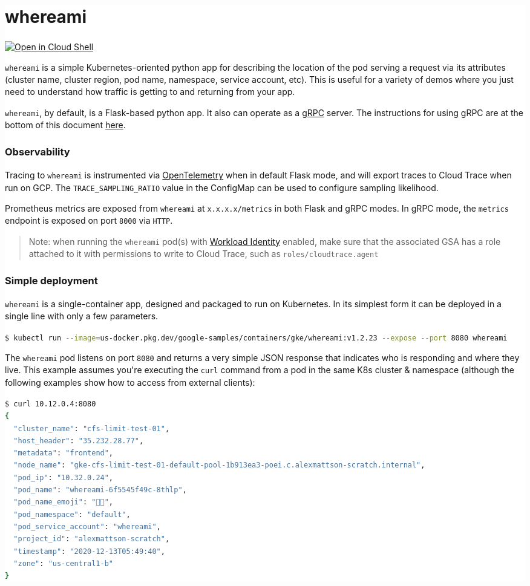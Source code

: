 # whereami

[![Open in Cloud Shell](https://gstatic.com/cloudssh/images/open-btn.svg)](https://ssh.cloud.google.com/cloudshell/editor?cloudshell_git_repo=https://github.com/GoogleCloudPlatform/kubernetes-engine-samples&cloudshell_tutorial=README.md&cloudshell_workspace=whereami/)

`whereami` is a simple Kubernetes-oriented python app for describing the location of the pod serving a request via its attributes (cluster name, cluster region, pod name, namespace, service account, etc). This is useful for a variety of demos where you just need to understand how traffic is getting to and returning from your app.

`whereami`, by default, is a Flask-based python app. It also can operate as a [gRPC](https://grpc.io/) server. The instructions for using gRPC are at the bottom of this document [here](#gRPC-support).

### Observability

Tracing to `whereami` is instrumented via [OpenTelemetry](https://cloud.google.com/trace/docs/setup/python-ot) when in default Flask mode, and will export traces to Cloud Trace when run on GCP. The `TRACE_SAMPLING_RATIO` value in the ConfigMap can be used to configure sampling likelihood.

Prometheus metrics are exposed from `whereami` at `x.x.x.x/metrics` in both Flask and gRPC modes. In gRPC mode, the `metrics` endpoint is exposed on port `8000` via `HTTP`.

> Note: when running the `whereami` pod(s) with [Workload Identity](https://cloud.google.com/kubernetes-engine/docs/how-to/workload-identity) enabled, make sure that the associated GSA has a role attached to it with permissions to write to Cloud Trace, such as `roles/cloudtrace.agent`

### Simple deployment

`whereami` is a single-container app, designed and packaged to run on Kubernetes. In its simplest form it can be deployed in a single line with only a few parameters.

```bash
$ kubectl run --image=us-docker.pkg.dev/google-samples/containers/gke/whereami:v1.2.23 --expose --port 8080 whereami
```

The `whereami`  pod listens on port `8080` and returns a very simple JSON response that indicates who is responding and where they live. This example assumes you're executing the `curl` command from a pod in the same K8s cluster & namespace (although the following examples show how to access from external clients):

```bash
$ curl 10.12.0.4:8080
{
  "cluster_name": "cfs-limit-test-01", 
  "host_header": "35.232.28.77", 
  "metadata": "frontend", 
  "node_name": "gke-cfs-limit-test-01-default-pool-1b913ea3-poei.c.alexmattson-scratch.internal", 
  "pod_ip": "10.32.0.24", 
  "pod_name": "whereami-6f5545f49c-8thlp", 
  "pod_name_emoji": "👱🏼", 
  "pod_namespace": "default", 
  "pod_service_account": "whereami", 
  "project_id": "alexmattson-scratch", 
  "timestamp": "2020-12-13T05:49:40", 
  "zone": "us-central1-b"
}
```
